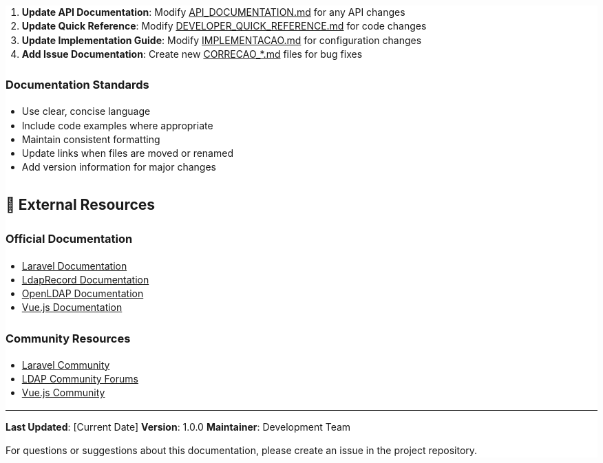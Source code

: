 1. **Update API Documentation**: Modify [API_DOCUMENTATION.md](API_DOCUMENTATION.md) for any API changes
2. **Update Quick Reference**: Modify [DEVELOPER_QUICK_REFERENCE.md](DEVELOPER_QUICK_REFERENCE.md) for code changes
3. **Update Implementation Guide**: Modify [IMPLEMENTACAO.md](IMPLEMENTACAO.md) for configuration changes
4. **Add Issue Documentation**: Create new [CORRECAO_*.md](CORRECAO_*.md) files for bug fixes

### Documentation Standards
- Use clear, concise language
- Include code examples where appropriate
- Maintain consistent formatting
- Update links when files are moved or renamed
- Add version information for major changes

## 🔗 External Resources

### Official Documentation
- [Laravel Documentation](https://laravel.com/docs)
- [LdapRecord Documentation](https://ldaprecord.com/docs)
- [OpenLDAP Documentation](https://www.openldap.org/doc/)
- [Vue.js Documentation](https://vuejs.org/guide/)

### Community Resources
- [Laravel Community](https://laravel.com/community)
- [LDAP Community Forums](https://www.openldap.org/lists/)
- [Vue.js Community](https://vuejs.org/community/)

---

**Last Updated**: [Current Date]
**Version**: 1.0.0
**Maintainer**: Development Team

For questions or suggestions about this documentation, please create an issue in the project repository.
